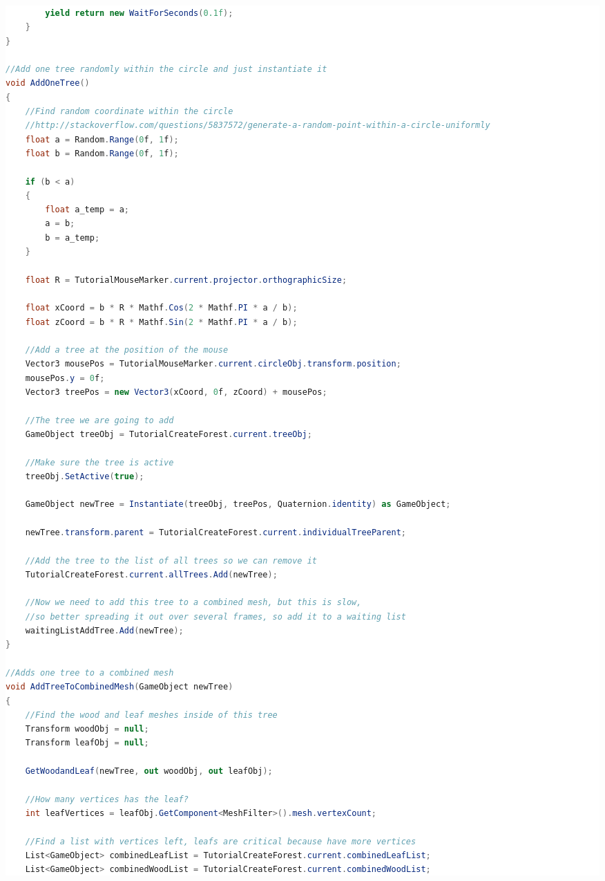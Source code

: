 ```cs
		yield return new WaitForSeconds(0.1f);
	}
}

//Add one tree randomly within the circle and just instantiate it
void AddOneTree()
{
	//Find random coordinate within the circle
	//http://stackoverflow.com/questions/5837572/generate-a-random-point-within-a-circle-uniformly
	float a = Random.Range(0f, 1f);
	float b = Random.Range(0f, 1f);

	if (b < a)
	{
		float a_temp = a;
		a = b;
		b = a_temp;
	}

	float R = TutorialMouseMarker.current.projector.orthographicSize;

	float xCoord = b * R * Mathf.Cos(2 * Mathf.PI * a / b);
	float zCoord = b * R * Mathf.Sin(2 * Mathf.PI * a / b);

	//Add a tree at the position of the mouse
	Vector3 mousePos = TutorialMouseMarker.current.circleObj.transform.position;
	mousePos.y = 0f;
	Vector3 treePos = new Vector3(xCoord, 0f, zCoord) + mousePos;

	//The tree we are going to add
	GameObject treeObj = TutorialCreateForest.current.treeObj;

	//Make sure the tree is active
	treeObj.SetActive(true);

	GameObject newTree = Instantiate(treeObj, treePos, Quaternion.identity) as GameObject;
	
	newTree.transform.parent = TutorialCreateForest.current.individualTreeParent;

	//Add the tree to the list of all trees so we can remove it
	TutorialCreateForest.current.allTrees.Add(newTree);

	//Now we need to add this tree to a combined mesh, but this is slow, 
	//so better spreading it out over several frames, so add it to a waiting list
	waitingListAddTree.Add(newTree);
}

//Adds one tree to a combined mesh
void AddTreeToCombinedMesh(GameObject newTree)
{
	//Find the wood and leaf meshes inside of this tree
	Transform woodObj = null;
	Transform leafObj = null;

	GetWoodandLeaf(newTree, out woodObj, out leafObj);

	//How many vertices has the leaf?
	int leafVertices = leafObj.GetComponent<MeshFilter>().mesh.vertexCount;

	//Find a list with vertices left, leafs are critical because have more vertices
	List<GameObject> combinedLeafList = TutorialCreateForest.current.combinedLeafList;
	List<GameObject> combinedWoodList = TutorialCreateForest.current.combinedWoodList;

```